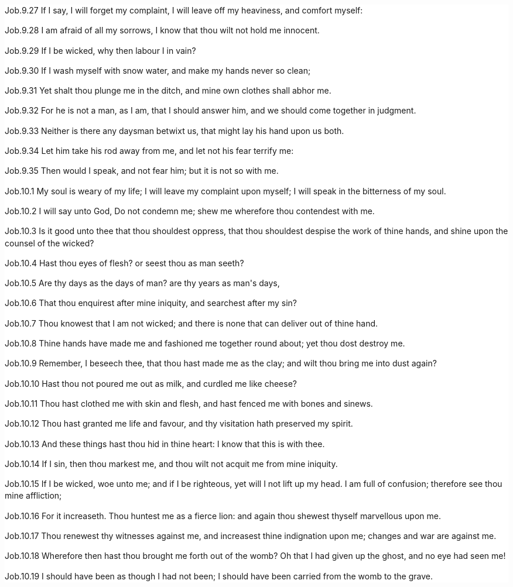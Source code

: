 Job.9.27 If I say, I will forget my complaint, I will leave off my heaviness, and comfort myself:

Job.9.28 I am afraid of all my sorrows, I know that thou wilt not hold me innocent.

Job.9.29 If I be wicked, why then labour I in vain?

Job.9.30 If I wash myself with snow water, and make my hands never so clean;

Job.9.31 Yet shalt thou plunge me in the ditch, and mine own clothes shall abhor me.

Job.9.32 For he is not a man, as I am, that I should answer him, and we should come together in judgment.

Job.9.33 Neither is there any daysman betwixt us, that might lay his hand upon us both.

Job.9.34 Let him take his rod away from me, and let not his fear terrify me:

Job.9.35 Then would I speak, and not fear him; but it is not so with me.

Job.10.1 My soul is weary of my life; I will leave my complaint upon myself; I will speak in the bitterness of my soul.

Job.10.2 I will say unto God, Do not condemn me; shew me wherefore thou contendest with me.

Job.10.3 Is it good unto thee that thou shouldest oppress, that thou shouldest despise the work of thine hands, and shine upon the counsel of the wicked?

Job.10.4 Hast thou eyes of flesh? or seest thou as man seeth?

Job.10.5 Are thy days as the days of man? are thy years as man's days,

Job.10.6 That thou enquirest after mine iniquity, and searchest after my sin?

Job.10.7 Thou knowest that I am not wicked; and there is none that can deliver out of thine hand.

Job.10.8 Thine hands have made me and fashioned me together round about; yet thou dost destroy me.

Job.10.9 Remember, I beseech thee, that thou hast made me as the clay; and wilt thou bring me into dust again?

Job.10.10 Hast thou not poured me out as milk, and curdled me like cheese?

Job.10.11 Thou hast clothed me with skin and flesh, and hast fenced me with bones and sinews.

Job.10.12 Thou hast granted me life and favour, and thy visitation hath preserved my spirit.

Job.10.13 And these things hast thou hid in thine heart: I know that this is with thee.

Job.10.14 If I sin, then thou markest me, and thou wilt not acquit me from mine iniquity.

Job.10.15 If I be wicked, woe unto me; and if I be righteous, yet will I not lift up my head. I am full of confusion; therefore see thou mine affliction;

Job.10.16 For it increaseth. Thou huntest me as a fierce lion: and again thou shewest thyself marvellous upon me.

Job.10.17 Thou renewest thy witnesses against me, and increasest thine indignation upon me; changes and war are against me.

Job.10.18 Wherefore then hast thou brought me forth out of the womb? Oh that I had given up the ghost, and no eye had seen me!

Job.10.19 I should have been as though I had not been; I should have been carried from the womb to the grave.
